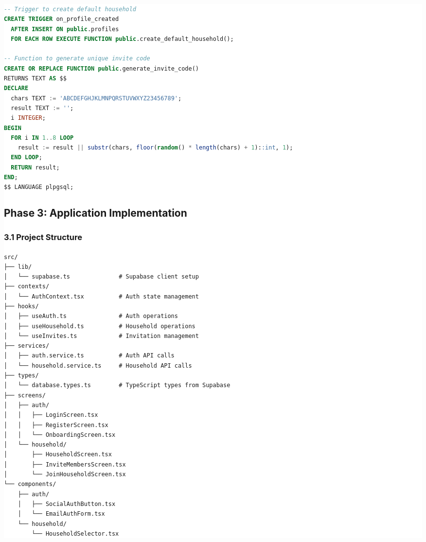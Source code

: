 ```sql
-- Trigger to create default household
CREATE TRIGGER on_profile_created
  AFTER INSERT ON public.profiles
  FOR EACH ROW EXECUTE FUNCTION public.create_default_household();

-- Function to generate unique invite code
CREATE OR REPLACE FUNCTION public.generate_invite_code()
RETURNS TEXT AS $$
DECLARE
  chars TEXT := 'ABCDEFGHJKLMNPQRSTUVWXYZ23456789';
  result TEXT := '';
  i INTEGER;
BEGIN
  FOR i IN 1..8 LOOP
    result := result || substr(chars, floor(random() * length(chars) + 1)::int, 1);
  END LOOP;
  RETURN result;
END;
$$ LANGUAGE plpgsql;
```

## Phase 3: Application Implementation

### 3.1 Project Structure
```
src/
├── lib/
│   └── supabase.ts              # Supabase client setup
├── contexts/
│   └── AuthContext.tsx          # Auth state management
├── hooks/
│   ├── useAuth.ts               # Auth operations
│   ├── useHousehold.ts          # Household operations
│   └── useInvites.ts            # Invitation management
├── services/
│   ├── auth.service.ts          # Auth API calls
│   └── household.service.ts     # Household API calls
├── types/
│   └── database.types.ts        # TypeScript types from Supabase
├── screens/
│   ├── auth/
│   │   ├── LoginScreen.tsx
│   │   ├── RegisterScreen.tsx
│   │   └── OnboardingScreen.tsx
│   └── household/
│       ├── HouseholdScreen.tsx
│       ├── InviteMembersScreen.tsx
│       └── JoinHouseholdScreen.tsx
└── components/
    ├── auth/
    │   ├── SocialAuthButton.tsx
    │   └── EmailAuthForm.tsx
    └── household/
        └── HouseholdSelector.tsx
```
